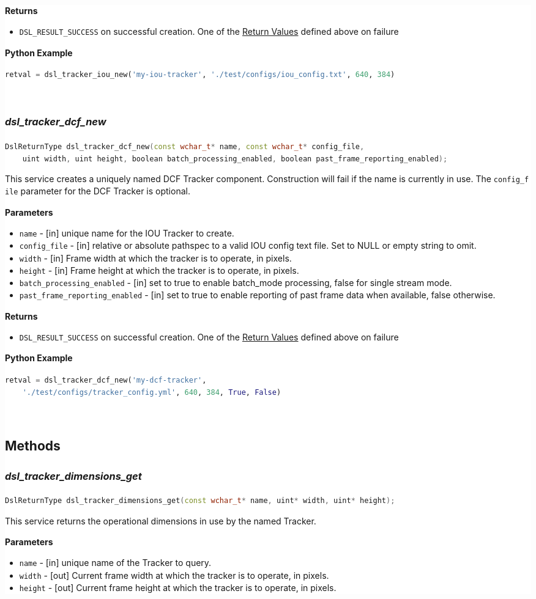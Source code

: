 **Returns**
* `DSL_RESULT_SUCCESS` on successful creation. One of the [Return Values](#return-values) defined above on failure

**Python Example**
```Python
retval = dsl_tracker_iou_new('my-iou-tracker', './test/configs/iou_config.txt', 640, 384)
```

<br>

### *dsl_tracker_dcf_new*
```C++
DslReturnType dsl_tracker_dcf_new(const wchar_t* name, const wchar_t* config_file, 
    uint width, uint height, boolean batch_processing_enabled, boolean past_frame_reporting_enabled);
```
This service creates a uniquely named DCF Tracker component. Construction will fail if the name is currently in use. The `config_file` parameter for the DCF Tracker is optional.

**Parameters**
* `name` - [in] unique name for the IOU Tracker to create.
* `config_file` - [in] relative or absolute pathspec to a valid IOU config text file. Set to NULL or empty string to omit. 
* `width` - [in] Frame width at which the tracker is to operate, in pixels.
* `height` - [in] Frame height at which the tracker is to operate, in pixels.
* `batch_processing_enabled` - [in] set to true to enable batch_mode processing, false for single stream mode.
* `past_frame_reporting_enabled` - [in] set to true to enable reporting of past frame data when available, false otherwise.

**Returns**
* `DSL_RESULT_SUCCESS` on successful creation. One of the [Return Values](#return-values) defined above on failure

**Python Example**
```Python
retval = dsl_tracker_dcf_new('my-dcf-tracker', 
    './test/configs/tracker_config.yml', 640, 384, True, False)
```

<br>

## Methods
### *dsl_tracker_dimensions_get*
```C++
DslReturnType dsl_tracker_dimensions_get(const wchar_t* name, uint* width, uint* height);
```

This service returns the operational dimensions in use by the named Tracker.

**Parameters**
* `name` - [in] unique name of the Tracker to query.
* `width` - [out] Current frame width at which the tracker is to operate, in pixels.
* `height` - [out] Current frame height at which the tracker is to operate, in pixels.

